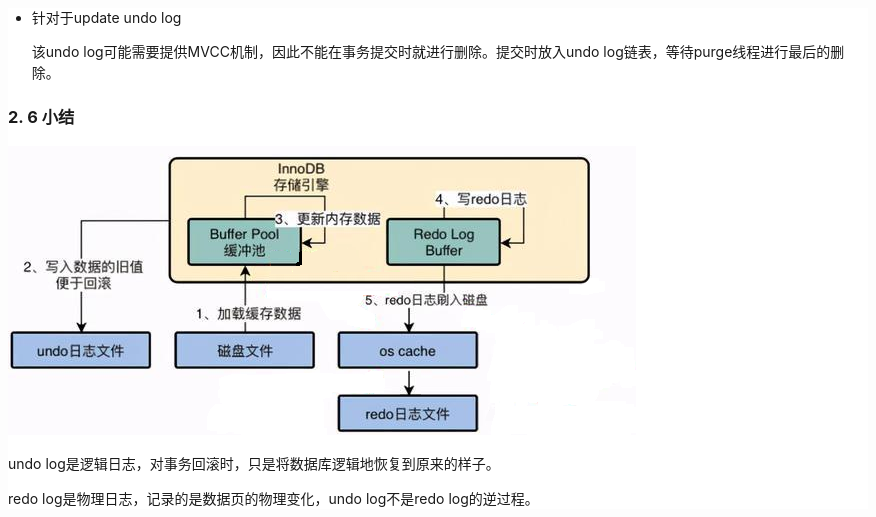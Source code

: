 - 针对于update undo log

  该undo log可能需要提供MVCC机制，因此不能在事务提交时就进行删除。提交时放入undo log链表，等待purge线程进行最后的删除。

### 2. 6 小结

![image-20220210180915045](images/image-20220210180915045.png)

undo log是逻辑日志，对事务回滚时，只是将数据库逻辑地恢复到原来的样子。

redo log是物理日志，记录的是数据页的物理变化，undo log不是redo log的逆过程。